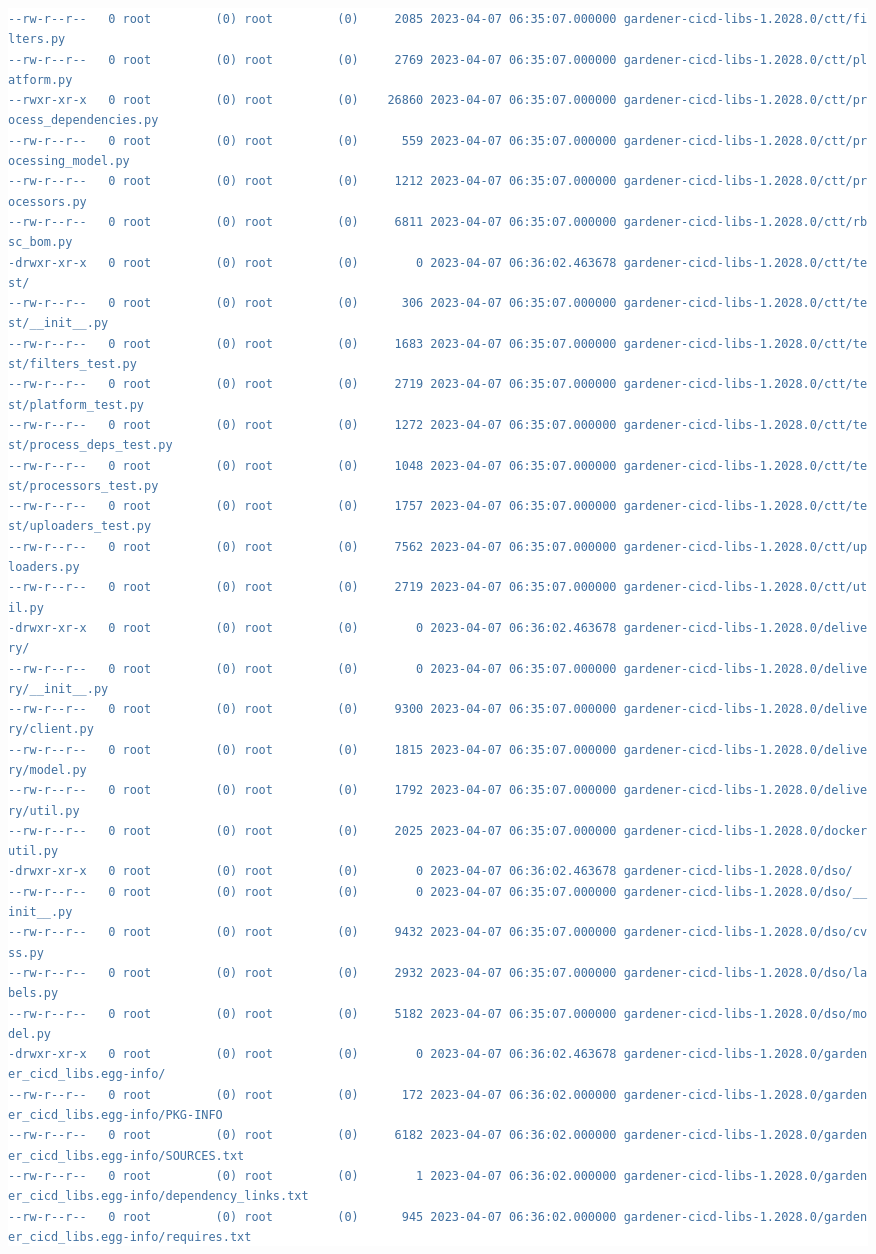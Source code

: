 ```diff
--rw-r--r--   0 root         (0) root         (0)     2085 2023-04-07 06:35:07.000000 gardener-cicd-libs-1.2028.0/ctt/filters.py
--rw-r--r--   0 root         (0) root         (0)     2769 2023-04-07 06:35:07.000000 gardener-cicd-libs-1.2028.0/ctt/platform.py
--rwxr-xr-x   0 root         (0) root         (0)    26860 2023-04-07 06:35:07.000000 gardener-cicd-libs-1.2028.0/ctt/process_dependencies.py
--rw-r--r--   0 root         (0) root         (0)      559 2023-04-07 06:35:07.000000 gardener-cicd-libs-1.2028.0/ctt/processing_model.py
--rw-r--r--   0 root         (0) root         (0)     1212 2023-04-07 06:35:07.000000 gardener-cicd-libs-1.2028.0/ctt/processors.py
--rw-r--r--   0 root         (0) root         (0)     6811 2023-04-07 06:35:07.000000 gardener-cicd-libs-1.2028.0/ctt/rbsc_bom.py
-drwxr-xr-x   0 root         (0) root         (0)        0 2023-04-07 06:36:02.463678 gardener-cicd-libs-1.2028.0/ctt/test/
--rw-r--r--   0 root         (0) root         (0)      306 2023-04-07 06:35:07.000000 gardener-cicd-libs-1.2028.0/ctt/test/__init__.py
--rw-r--r--   0 root         (0) root         (0)     1683 2023-04-07 06:35:07.000000 gardener-cicd-libs-1.2028.0/ctt/test/filters_test.py
--rw-r--r--   0 root         (0) root         (0)     2719 2023-04-07 06:35:07.000000 gardener-cicd-libs-1.2028.0/ctt/test/platform_test.py
--rw-r--r--   0 root         (0) root         (0)     1272 2023-04-07 06:35:07.000000 gardener-cicd-libs-1.2028.0/ctt/test/process_deps_test.py
--rw-r--r--   0 root         (0) root         (0)     1048 2023-04-07 06:35:07.000000 gardener-cicd-libs-1.2028.0/ctt/test/processors_test.py
--rw-r--r--   0 root         (0) root         (0)     1757 2023-04-07 06:35:07.000000 gardener-cicd-libs-1.2028.0/ctt/test/uploaders_test.py
--rw-r--r--   0 root         (0) root         (0)     7562 2023-04-07 06:35:07.000000 gardener-cicd-libs-1.2028.0/ctt/uploaders.py
--rw-r--r--   0 root         (0) root         (0)     2719 2023-04-07 06:35:07.000000 gardener-cicd-libs-1.2028.0/ctt/util.py
-drwxr-xr-x   0 root         (0) root         (0)        0 2023-04-07 06:36:02.463678 gardener-cicd-libs-1.2028.0/delivery/
--rw-r--r--   0 root         (0) root         (0)        0 2023-04-07 06:35:07.000000 gardener-cicd-libs-1.2028.0/delivery/__init__.py
--rw-r--r--   0 root         (0) root         (0)     9300 2023-04-07 06:35:07.000000 gardener-cicd-libs-1.2028.0/delivery/client.py
--rw-r--r--   0 root         (0) root         (0)     1815 2023-04-07 06:35:07.000000 gardener-cicd-libs-1.2028.0/delivery/model.py
--rw-r--r--   0 root         (0) root         (0)     1792 2023-04-07 06:35:07.000000 gardener-cicd-libs-1.2028.0/delivery/util.py
--rw-r--r--   0 root         (0) root         (0)     2025 2023-04-07 06:35:07.000000 gardener-cicd-libs-1.2028.0/dockerutil.py
-drwxr-xr-x   0 root         (0) root         (0)        0 2023-04-07 06:36:02.463678 gardener-cicd-libs-1.2028.0/dso/
--rw-r--r--   0 root         (0) root         (0)        0 2023-04-07 06:35:07.000000 gardener-cicd-libs-1.2028.0/dso/__init__.py
--rw-r--r--   0 root         (0) root         (0)     9432 2023-04-07 06:35:07.000000 gardener-cicd-libs-1.2028.0/dso/cvss.py
--rw-r--r--   0 root         (0) root         (0)     2932 2023-04-07 06:35:07.000000 gardener-cicd-libs-1.2028.0/dso/labels.py
--rw-r--r--   0 root         (0) root         (0)     5182 2023-04-07 06:35:07.000000 gardener-cicd-libs-1.2028.0/dso/model.py
-drwxr-xr-x   0 root         (0) root         (0)        0 2023-04-07 06:36:02.463678 gardener-cicd-libs-1.2028.0/gardener_cicd_libs.egg-info/
--rw-r--r--   0 root         (0) root         (0)      172 2023-04-07 06:36:02.000000 gardener-cicd-libs-1.2028.0/gardener_cicd_libs.egg-info/PKG-INFO
--rw-r--r--   0 root         (0) root         (0)     6182 2023-04-07 06:36:02.000000 gardener-cicd-libs-1.2028.0/gardener_cicd_libs.egg-info/SOURCES.txt
--rw-r--r--   0 root         (0) root         (0)        1 2023-04-07 06:36:02.000000 gardener-cicd-libs-1.2028.0/gardener_cicd_libs.egg-info/dependency_links.txt
--rw-r--r--   0 root         (0) root         (0)      945 2023-04-07 06:36:02.000000 gardener-cicd-libs-1.2028.0/gardener_cicd_libs.egg-info/requires.txt
```